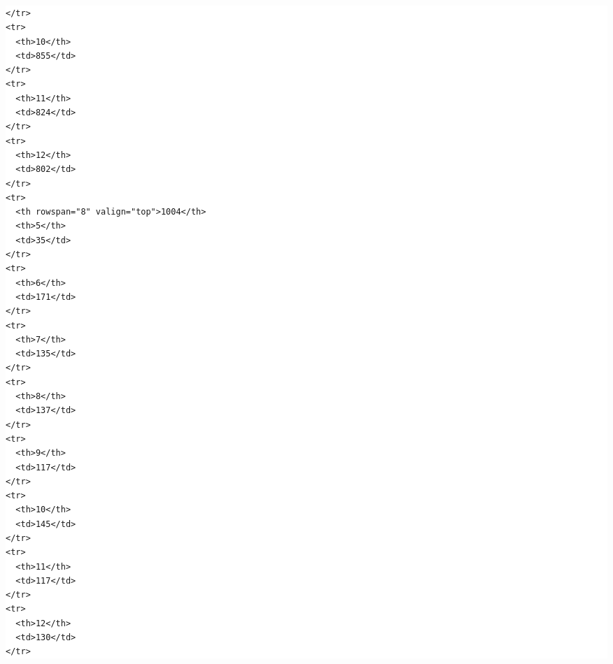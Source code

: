     </tr>
    <tr>
      <th>10</th>
      <td>855</td>
    </tr>
    <tr>
      <th>11</th>
      <td>824</td>
    </tr>
    <tr>
      <th>12</th>
      <td>802</td>
    </tr>
    <tr>
      <th rowspan="8" valign="top">1004</th>
      <th>5</th>
      <td>35</td>
    </tr>
    <tr>
      <th>6</th>
      <td>171</td>
    </tr>
    <tr>
      <th>7</th>
      <td>135</td>
    </tr>
    <tr>
      <th>8</th>
      <td>137</td>
    </tr>
    <tr>
      <th>9</th>
      <td>117</td>
    </tr>
    <tr>
      <th>10</th>
      <td>145</td>
    </tr>
    <tr>
      <th>11</th>
      <td>117</td>
    </tr>
    <tr>
      <th>12</th>
      <td>130</td>
    </tr>
  </tbody>
</table>
</div>


